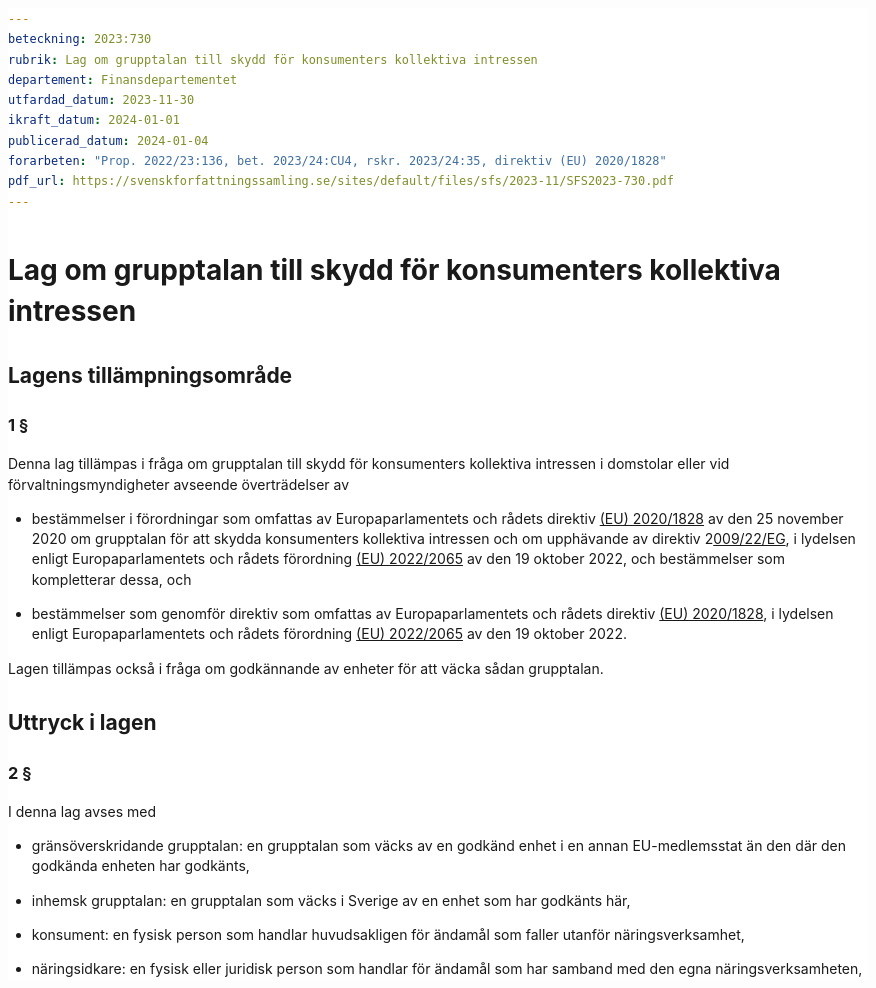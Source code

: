 ```yaml
---
beteckning: 2023:730
rubrik: Lag om grupptalan till skydd för konsumenters kollektiva intressen
departement: Finansdepartementet
utfardad_datum: 2023-11-30
ikraft_datum: 2024-01-01
publicerad_datum: 2024-01-04
forarbeten: "Prop. 2022/23:136, bet. 2023/24:CU4, rskr. 2023/24:35, direktiv (EU) 2020/1828"
pdf_url: https://svenskforfattningssamling.se/sites/default/files/sfs/2023-11/SFS2023-730.pdf
---
```


# Lag om grupptalan till skydd för konsumenters kollektiva intressen

## Lagens tillämpningsområde

### 1 §

Denna lag tillämpas i fråga om grupptalan till skydd för konsumenters kollektiva intressen i domstolar eller vid förvaltningsmyndigheter avseende överträdelser av

- bestämmelser i förordningar som omfattas av Europaparlamentets och rådets direktiv [(EU) 2020/1828](https://eur-lex.europa.eu/legal-content/SV/ALL/?uri=celex%3A31828R2020) av den 25 november 2020 om grupptalan för att skydda konsumenters kollektiva intressen och om upphävande av direktiv 2[009/22/EG](https://eur-lex.europa.eu/legal-content/SV/ALL/?uri=celex%3A3009L0022), i lydelsen enligt Europaparlamentets och rådets förordning [(EU) 2022/2065](https://eur-lex.europa.eu/legal-content/SV/ALL/?uri=celex%3A32065R2022) av den 19 oktober 2022, och bestämmelser som kompletterar dessa, och

- bestämmelser som genomför direktiv som omfattas av Europaparlamentets och rådets direktiv [(EU) 2020/1828](https://eur-lex.europa.eu/legal-content/SV/ALL/?uri=celex%3A31828R2020), i lydelsen enligt Europaparlamentets och rådets förordning [(EU) 2022/2065](https://eur-lex.europa.eu/legal-content/SV/ALL/?uri=celex%3A32065R2022) av den 19 oktober 2022.

Lagen tillämpas också i fråga om godkännande av enheter för att väcka sådan grupptalan.

## Uttryck i lagen

### 2 §

I denna lag avses med

- gränsöverskridande grupptalan: en grupptalan som väcks av en godkänd enhet i en annan EU-medlemsstat än den där den godkända enheten har godkänts,

- inhemsk grupptalan: en grupptalan som väcks i Sverige av en enhet som har godkänts här,

- konsument: en fysisk person som handlar huvudsakligen för ändamål som faller utanför näringsverksamhet,

- näringsidkare: en fysisk eller juridisk person som handlar för ändamål som har samband med den egna näringsverksamheten,
